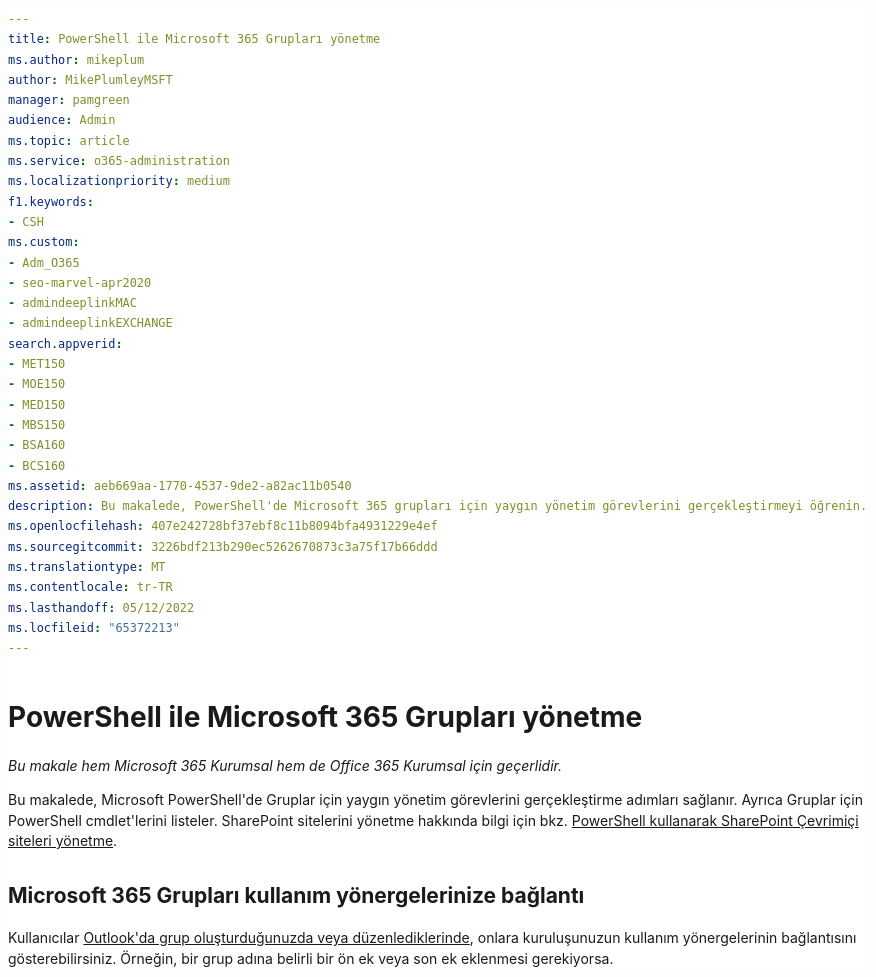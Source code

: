 ```yaml
---
title: PowerShell ile Microsoft 365 Grupları yönetme
ms.author: mikeplum
author: MikePlumleyMSFT
manager: pamgreen
audience: Admin
ms.topic: article
ms.service: o365-administration
ms.localizationpriority: medium
f1.keywords:
- CSH
ms.custom:
- Adm_O365
- seo-marvel-apr2020
- admindeeplinkMAC
- admindeeplinkEXCHANGE
search.appverid:
- MET150
- MOE150
- MED150
- MBS150
- BSA160
- BCS160
ms.assetid: aeb669aa-1770-4537-9de2-a82ac11b0540
description: Bu makalede, PowerShell'de Microsoft 365 grupları için yaygın yönetim görevlerini gerçekleştirmeyi öğrenin.
ms.openlocfilehash: 407e242728bf37ebf8c11b8094bfa4931229e4ef
ms.sourcegitcommit: 3226bdf213b290ec5262670873c3a75f17b66ddd
ms.translationtype: MT
ms.contentlocale: tr-TR
ms.lasthandoff: 05/12/2022
ms.locfileid: "65372213"
---
```

# <a name="manage-microsoft-365-groups-with-powershell"></a>PowerShell ile Microsoft 365 Grupları yönetme

*Bu makale hem Microsoft 365 Kurumsal hem de Office 365 Kurumsal için geçerlidir.*

Bu makalede, Microsoft PowerShell'de Gruplar için yaygın yönetim görevlerini gerçekleştirme adımları sağlanır. Ayrıca Gruplar için PowerShell cmdlet'lerini listeler. SharePoint sitelerini yönetme hakkında bilgi için bkz. [PowerShell kullanarak SharePoint Çevrimiçi siteleri yönetme](/sharepoint/manage-team-and-communication-sites-in-powershell).

## <a name="link-to-your-microsoft-365-groups-usage-guidelines"></a>Microsoft 365 Grupları kullanım yönergelerinize bağlantı

Kullanıcılar [Outlook'da grup oluşturduğunuzda veya düzenlediklerinde](https://support.office.com/article/04d0c9cf-6864-423c-a380-4fa858f27102.aspx), onlara kuruluşunuzun kullanım yönergelerinin bağlantısını gösterebilirsiniz. Örneğin, bir grup adına belirli bir ön ek veya son ek eklenmesi gerekiyorsa.
